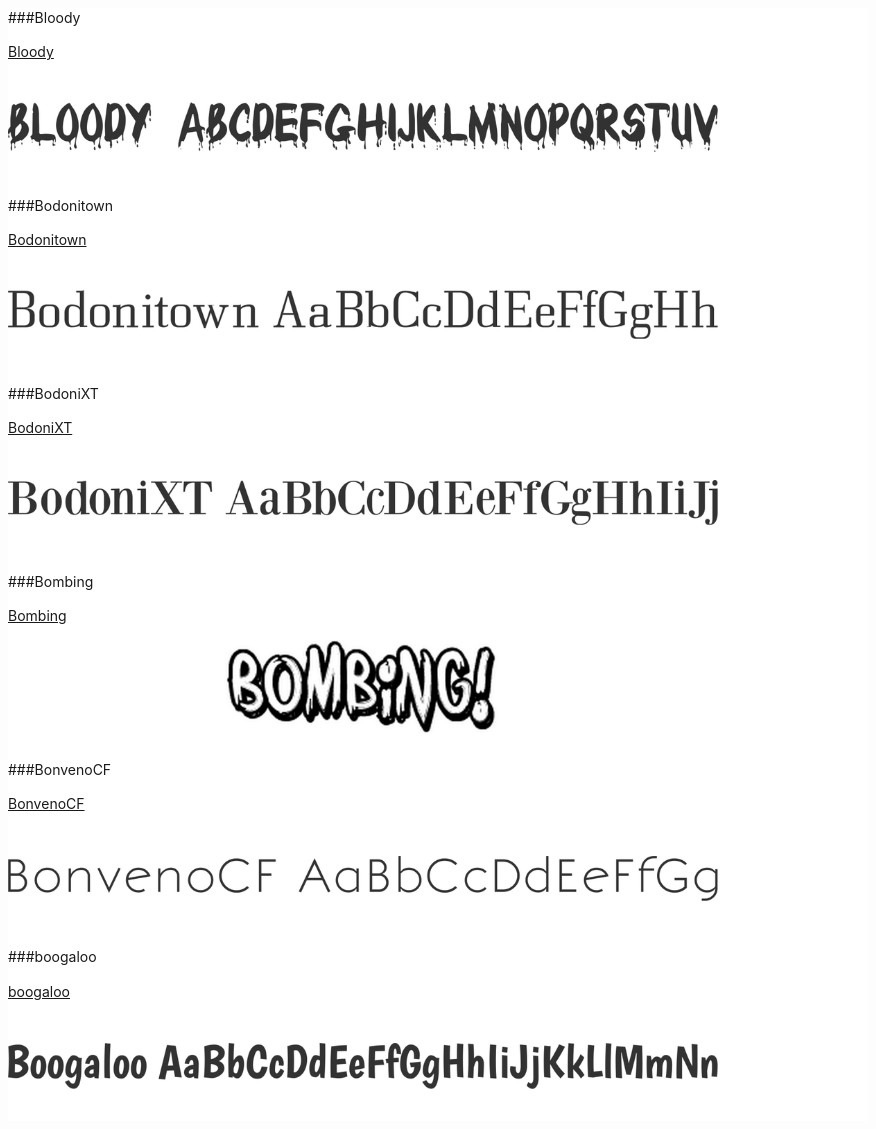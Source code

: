 ###Bloody

[Bloody](../../Fonts/B/Bloody)

<img src="Bloody.png" width="710" height="100" />

###Bodonitown

[Bodonitown](../../Fonts/B/Bodonitown)

<img src="Bodonitown.png" width="710" height="100" />

###BodoniXT

[BodoniXT](../../Fonts/B/BodoniXT)

<img src="BodoniXT.png" width="710" height="100" />

###Bombing

[Bombing](../../Fonts/B/bombing)

<img src="Bombing.png" width="710" height="100" />

###BonvenoCF

[BonvenoCF](../../Fonts/B/BonvenoCF)

<img src="BonvenoCF.png" width="710" height="100" />

###boogaloo

[boogaloo](../../Fonts/B/boogaloo)

<img src="boogaloo.png" width="710" height="100" />
